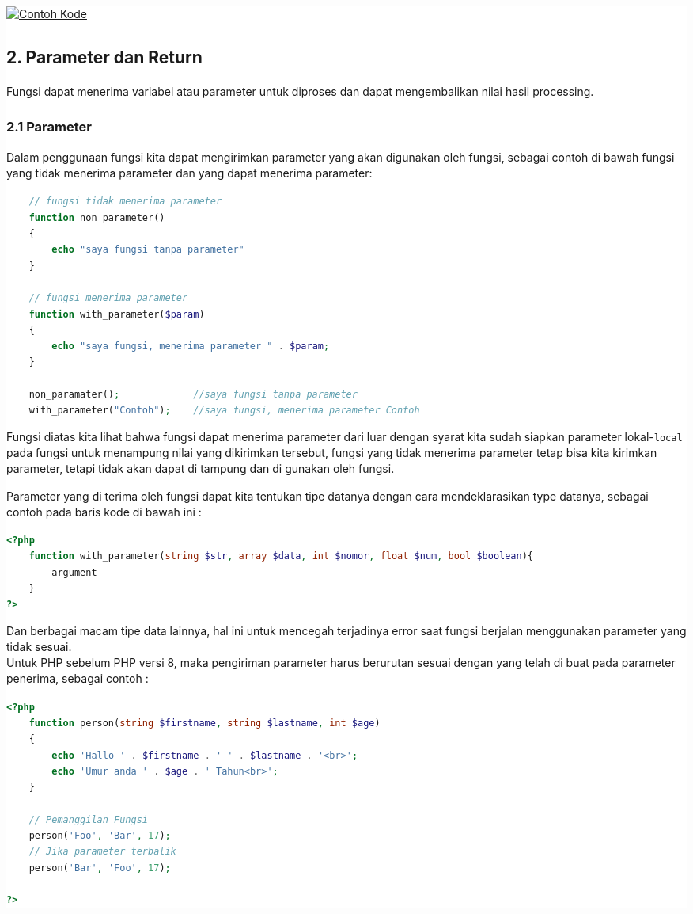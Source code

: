 [![Contoh Kode](../../assets/content/cekhere.svg)](1_Basic_Function.php)

## 2. Parameter dan Return

Fungsi dapat menerima variabel atau parameter untuk diproses dan dapat mengembalikan nilai hasil processing.

### 2.1 Parameter

Dalam penggunaan fungsi kita dapat mengirimkan parameter yang akan digunakan oleh fungsi, sebagai contoh di bawah fungsi yang tidak menerima parameter dan yang dapat menerima parameter:

```php
    // fungsi tidak menerima parameter
    function non_parameter()
    {
        echo "saya fungsi tanpa parameter"
    }

    // fungsi menerima parameter
    function with_parameter($param)
    {
        echo "saya fungsi, menerima parameter " . $param;
    }

    non_paramater();             //saya fungsi tanpa parameter
    with_parameter("Contoh");    //saya fungsi, menerima parameter Contoh
```

Fungsi diatas kita lihat bahwa fungsi dapat menerima parameter dari luar dengan syarat kita sudah siapkan parameter lokal-`local` pada fungsi untuk menampung nilai yang dikirimkan tersebut, fungsi yang tidak menerima parameter tetap bisa kita kirimkan parameter, tetapi tidak akan dapat di tampung dan di gunakan oleh fungsi.

Parameter yang di terima oleh fungsi dapat kita tentukan tipe datanya dengan cara mendeklarasikan type datanya, sebagai contoh pada baris kode di bawah ini :

```php
<?php
    function with_parameter(string $str, array $data, int $nomor, float $num, bool $boolean){
        argument
    }
?>
```

Dan berbagai macam tipe data lainnya, hal ini untuk mencegah terjadinya error saat fungsi berjalan menggunakan parameter yang tidak sesuai.  
Untuk PHP sebelum PHP versi 8, maka pengiriman parameter harus berurutan sesuai dengan yang telah di buat pada parameter penerima, sebagai contoh :

```php
<?php
    function person(string $firstname, string $lastname, int $age)
    {
        echo 'Hallo ' . $firstname . ' ' . $lastname . '<br>';
        echo 'Umur anda ' . $age . ' Tahun<br>';
    }

    // Pemanggilan Fungsi
    person('Foo', 'Bar', 17);
    // Jika parameter terbalik
    person('Bar', 'Foo', 17);

?>
```
